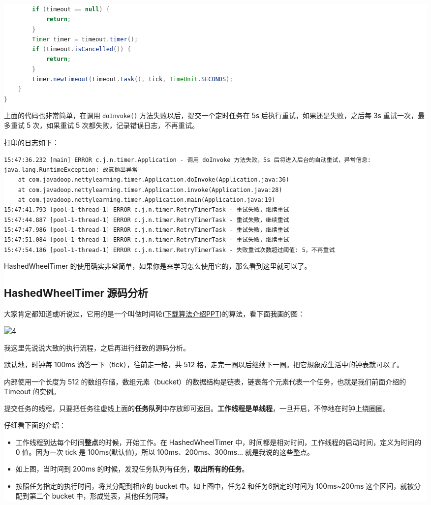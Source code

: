 ```java
        if (timeout == null) {
            return;
        }
        Timer timer = timeout.timer();
        if (timeout.isCancelled()) {
            return;
        }
        timer.newTimeout(timeout.task(), tick, TimeUnit.SECONDS);
    }
}
```

上面的代码也非常简单，在调用 `doInvoke()` 方法失败以后，提交一个定时任务在 5s 后执行重试，如果还是失败，之后每 3s 重试一次，最多重试 5 次，如果重试 5 次都失败，记录错误日志，不再重试。

打印的日志如下：

```
15:47:36.232 [main] ERROR c.j.n.timer.Application - 调用 doInvoke 方法失败，5s 后将进入后台的自动重试，异常信息: 
java.lang.RuntimeException: 故意抛出异常
	at com.javadoop.nettylearning.timer.Application.doInvoke(Application.java:36)
	at com.javadoop.nettylearning.timer.Application.invoke(Application.java:28)
	at com.javadoop.nettylearning.timer.Application.main(Application.java:19)
15:47:41.793 [pool-1-thread-1] ERROR c.j.n.timer.RetryTimerTask - 重试失败，继续重试
15:47:44.887 [pool-1-thread-1] ERROR c.j.n.timer.RetryTimerTask - 重试失败，继续重试
15:47:47.986 [pool-1-thread-1] ERROR c.j.n.timer.RetryTimerTask - 重试失败，继续重试
15:47:51.084 [pool-1-thread-1] ERROR c.j.n.timer.RetryTimerTask - 重试失败，继续重试
15:47:54.186 [pool-1-thread-1] ERROR c.j.n.timer.RetryTimerTask - 失败重试次数超过阈值: 5，不再重试
```

HashedWheelTimer 的使用确实非常简单，如果你是来学习怎么使用它的，那么看到这里就可以了。

## HashedWheelTimer 源码分析

大家肯定都知道或听说过，它用的是一个叫做时间轮([下载算法介绍PPT](http://www.cse.wustl.edu/~cdgill/courses/cs6874/TimingWheels.ppt))的算法，看下面我画的图：

![4](https://assets.javadoop.com/imgs/20510079/HashedWheelTimer/4.png)

我这里先说说大致的执行流程，之后再进行细致的源码分析。

默认地，时钟每 100ms 滴答一下（tick），往前走一格，共 512 格，走完一圈以后继续下一圈。把它想象成生活中的钟表就可以了。

内部使用一个长度为 512 的数组存储，数组元素（bucket）的数据结构是链表，链表每个元素代表一个任务，也就是我们前面介绍的 Timeout 的实例。

提交任务的线程，只要把任务往虚线上面的**任务队列**中存放即可返回。**工作线程是单线程**，一旦开启，不停地在时钟上绕圈圈。

仔细看下面的介绍：

- 工作线程到达每个时间**整点**的时候，开始工作。在 HashedWheelTimer 中，时间都是相对时间，工作线程的启动时间，定义为时间的 0 值。因为一次 tick 是 100ms(默认值)，所以 100ms、200ms、300ms... 就是我说的这些整点。

- 如上图，当时间到 200ms 的时候，发现任务队列有任务，**取出所有的任务**。

- 按照任务指定的执行时间，将其分配到相应的 bucket 中。如上图中，任务2 和任务6指定的时间为 100ms~200ms 这个区间，就被分配到第二个 bucket 中，形成链表，其他任务同理。
